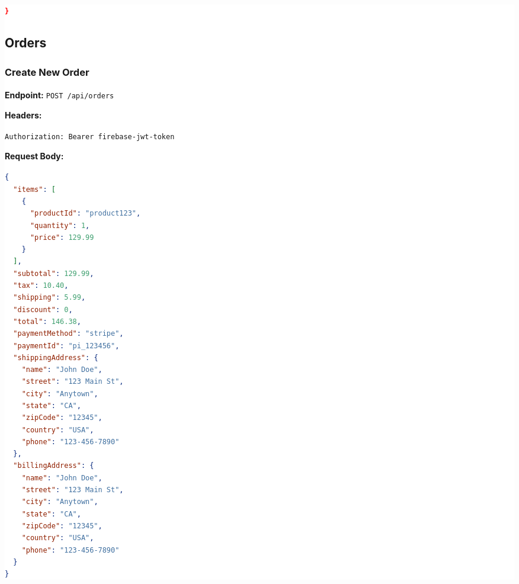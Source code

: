 ```json
}
```

## Orders

### Create New Order

**Endpoint:** `POST /api/orders`

**Headers:**
```
Authorization: Bearer firebase-jwt-token
```

**Request Body:**
```json
{
  "items": [
    {
      "productId": "product123",
      "quantity": 1,
      "price": 129.99
    }
  ],
  "subtotal": 129.99,
  "tax": 10.40,
  "shipping": 5.99,
  "discount": 0,
  "total": 146.38,
  "paymentMethod": "stripe",
  "paymentId": "pi_123456",
  "shippingAddress": {
    "name": "John Doe",
    "street": "123 Main St",
    "city": "Anytown",
    "state": "CA",
    "zipCode": "12345",
    "country": "USA",
    "phone": "123-456-7890"
  },
  "billingAddress": {
    "name": "John Doe",
    "street": "123 Main St",
    "city": "Anytown",
    "state": "CA",
    "zipCode": "12345",
    "country": "USA",
    "phone": "123-456-7890"
  }
}
```
